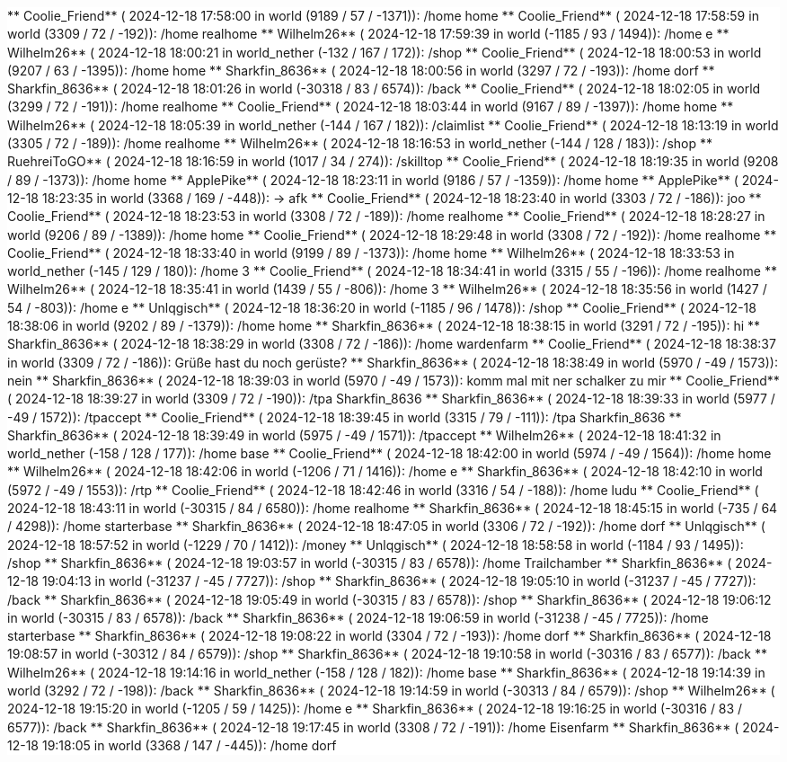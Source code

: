 ** Coolie_Friend** ( 2024-12-18  17:58:00 in  world (9189 / 57 / -1371)): /home home
** Coolie_Friend** ( 2024-12-18  17:58:59 in  world (3309 / 72 / -192)): /home realhome
** Wilhelm26** ( 2024-12-18  17:59:39 in  world (-1185 / 93 / 1494)): /home e
** Wilhelm26** ( 2024-12-18  18:00:21 in  world_nether (-132 / 167 / 172)): /shop
** Coolie_Friend** ( 2024-12-18  18:00:53 in  world (9207 / 63 / -1395)): /home home
** Sharkfin_8636** ( 2024-12-18  18:00:56 in  world (3297 / 72 / -193)): /home dorf
** Sharkfin_8636** ( 2024-12-18  18:01:26 in  world (-30318 / 83 / 6574)): /back
** Coolie_Friend** ( 2024-12-18  18:02:05 in  world (3299 / 72 / -191)): /home realhome
** Coolie_Friend** ( 2024-12-18  18:03:44 in  world (9167 / 89 / -1397)): /home home
** Wilhelm26** ( 2024-12-18  18:05:39 in  world_nether (-144 / 167 / 182)): /claimlist
** Coolie_Friend** ( 2024-12-18  18:13:19 in  world (3305 / 72 / -189)): /home realhome
** Wilhelm26** ( 2024-12-18  18:16:53 in  world_nether (-144 / 128 / 183)): /shop
** RuehreiToGO** ( 2024-12-18  18:16:59 in  world (1017 / 34 / 274)): /skilltop
** Coolie_Friend** ( 2024-12-18  18:19:35 in  world (9208 / 89 / -1373)): /home home
** ApplePike** ( 2024-12-18  18:23:11 in  world (9186 / 57 / -1359)): /home home
** ApplePike** ( 2024-12-18  18:23:35 in  world (3368 / 169 / -448)): -> afk
** Coolie_Friend** ( 2024-12-18  18:23:40 in  world (3303 / 72 / -186)): joo
** Coolie_Friend** ( 2024-12-18  18:23:53 in  world (3308 / 72 / -189)): /home realhome
** Coolie_Friend** ( 2024-12-18  18:28:27 in  world (9206 / 89 / -1389)): /home home
** Coolie_Friend** ( 2024-12-18  18:29:48 in  world (3308 / 72 / -192)): /home realhome
** Coolie_Friend** ( 2024-12-18  18:33:40 in  world (9199 / 89 / -1373)): /home home
** Wilhelm26** ( 2024-12-18  18:33:53 in  world_nether (-145 / 129 / 180)): /home 3
** Coolie_Friend** ( 2024-12-18  18:34:41 in  world (3315 / 55 / -196)): /home realhome
** Wilhelm26** ( 2024-12-18  18:35:41 in  world (1439 / 55 / -806)): /home 3
** Wilhelm26** ( 2024-12-18  18:35:56 in  world (1427 / 54 / -803)): /home e
** Unlqgisch** ( 2024-12-18  18:36:20 in  world (-1185 / 96 / 1478)): /shop
** Coolie_Friend** ( 2024-12-18  18:38:06 in  world (9202 / 89 / -1379)): /home home
** Sharkfin_8636** ( 2024-12-18  18:38:15 in  world (3291 / 72 / -195)): hi
** Sharkfin_8636** ( 2024-12-18  18:38:29 in  world (3308 / 72 / -186)): /home wardenfarm
** Coolie_Friend** ( 2024-12-18  18:38:37 in  world (3309 / 72 / -186)): Grüße hast du noch gerüste?
** Sharkfin_8636** ( 2024-12-18  18:38:49 in  world (5970 / -49 / 1573)): nein
** Sharkfin_8636** ( 2024-12-18  18:39:03 in  world (5970 / -49 / 1573)): komm mal mit ner schalker zu mir
** Coolie_Friend** ( 2024-12-18  18:39:27 in  world (3309 / 72 / -190)): /tpa Sharkfin_8636
** Sharkfin_8636** ( 2024-12-18  18:39:33 in  world (5977 / -49 / 1572)): /tpaccept
** Coolie_Friend** ( 2024-12-18  18:39:45 in  world (3315 / 79 / -111)): /tpa Sharkfin_8636
** Sharkfin_8636** ( 2024-12-18  18:39:49 in  world (5975 / -49 / 1571)): /tpaccept
** Wilhelm26** ( 2024-12-18  18:41:32 in  world_nether (-158 / 128 / 177)): /home base
** Coolie_Friend** ( 2024-12-18  18:42:00 in  world (5974 / -49 / 1564)): /home home
** Wilhelm26** ( 2024-12-18  18:42:06 in  world (-1206 / 71 / 1416)): /home e
** Sharkfin_8636** ( 2024-12-18  18:42:10 in  world (5972 / -49 / 1553)): /rtp
** Coolie_Friend** ( 2024-12-18  18:42:46 in  world (3316 / 54 / -188)): /home ludu
** Coolie_Friend** ( 2024-12-18  18:43:11 in  world (-30315 / 84 / 6580)): /home realhome
** Sharkfin_8636** ( 2024-12-18  18:45:15 in  world (-735 / 64 / 4298)): /home starterbase
** Sharkfin_8636** ( 2024-12-18  18:47:05 in  world (3306 / 72 / -192)): /home dorf
** Unlqgisch** ( 2024-12-18  18:57:52 in  world (-1229 / 70 / 1412)): /money
** Unlqgisch** ( 2024-12-18  18:58:58 in  world (-1184 / 93 / 1495)): /shop
** Sharkfin_8636** ( 2024-12-18  19:03:57 in  world (-30315 / 83 / 6578)): /home Trailchamber
** Sharkfin_8636** ( 2024-12-18  19:04:13 in  world (-31237 / -45 / 7727)): /shop
** Sharkfin_8636** ( 2024-12-18  19:05:10 in  world (-31237 / -45 / 7727)): /back
** Sharkfin_8636** ( 2024-12-18  19:05:49 in  world (-30315 / 83 / 6578)): /shop
** Sharkfin_8636** ( 2024-12-18  19:06:12 in  world (-30315 / 83 / 6578)): /back
** Sharkfin_8636** ( 2024-12-18  19:06:59 in  world (-31238 / -45 / 7725)): /home starterbase
** Sharkfin_8636** ( 2024-12-18  19:08:22 in  world (3304 / 72 / -193)): /home dorf
** Sharkfin_8636** ( 2024-12-18  19:08:57 in  world (-30312 / 84 / 6579)): /shop
** Sharkfin_8636** ( 2024-12-18  19:10:58 in  world (-30316 / 83 / 6577)): /back
** Wilhelm26** ( 2024-12-18  19:14:16 in  world_nether (-158 / 128 / 182)): /home base
** Sharkfin_8636** ( 2024-12-18  19:14:39 in  world (3292 / 72 / -198)): /back
** Sharkfin_8636** ( 2024-12-18  19:14:59 in  world (-30313 / 84 / 6579)): /shop
** Wilhelm26** ( 2024-12-18  19:15:20 in  world (-1205 / 59 / 1425)): /home e
** Sharkfin_8636** ( 2024-12-18  19:16:25 in  world (-30316 / 83 / 6577)): /back
** Sharkfin_8636** ( 2024-12-18  19:17:45 in  world (3308 / 72 / -191)): /home Eisenfarm
** Sharkfin_8636** ( 2024-12-18  19:18:05 in  world (3368 / 147 / -445)): /home dorf